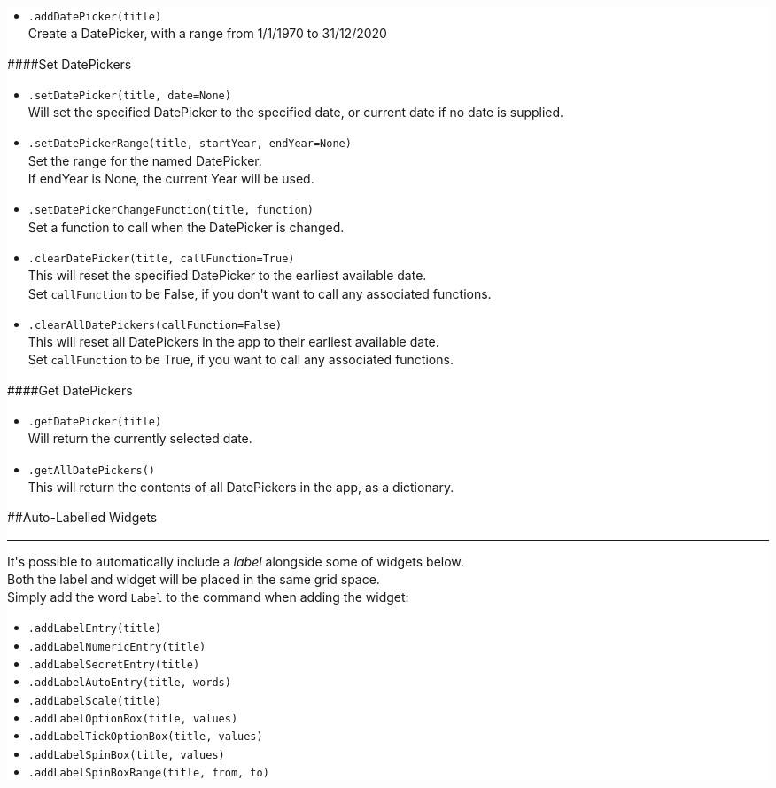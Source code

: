 * `.addDatePicker(title)`  
    Create a DatePicker, with a range from 1/1/1970 to 31/12/2020  

####Set DatePickers  

* `.setDatePicker(title, date=None)`  
    Will set the specified DatePicker to the specified date, or current date if no date is supplied.  

* `.setDatePickerRange(title, startYear, endYear=None)`  
    Set the range for the named DatePicker.  
    If endYear is None, the current Year will be used.  

* `.setDatePickerChangeFunction(title, function)`  
    Set a function to call when the DatePicker is changed.  

* `.clearDatePicker(title, callFunction=True)`  
    This will reset the specified DatePicker to the earliest available date.  
    Set ```callFunction``` to be False, if you don't want to call any associated functions.  

* `.clearAllDatePickers(callFunction=False)`  
    This will reset all DatePickers in the app to their earliest available date.  
    Set ```callFunction``` to be True, if you want to call any associated functions.  

####Get DatePickers  

* `.getDatePicker(title)`  
    Will return the currently selected date.  

* `.getAllDatePickers()`  
    This will return the contents of all DatePickers in the app, as a dictionary.  

##Auto-Labelled Widgets
___

It's possible to automatically include a *label* alongside some of widgets below.  
Both the label and widget will be placed in the same grid space.  
Simply add the word `Label` to the command when adding the widget:  

* `.addLabelEntry(title)`
* `.addLabelNumericEntry(title)`
* `.addLabelSecretEntry(title)`
* `.addLabelAutoEntry(title, words)`
* `.addLabelScale(title)`
* `.addLabelOptionBox(title, values)`
* `.addLabelTickOptionBox(title, values)`
* `.addLabelSpinBox(title, values)`
* `.addLabelSpinBoxRange(title, from, to)`  
